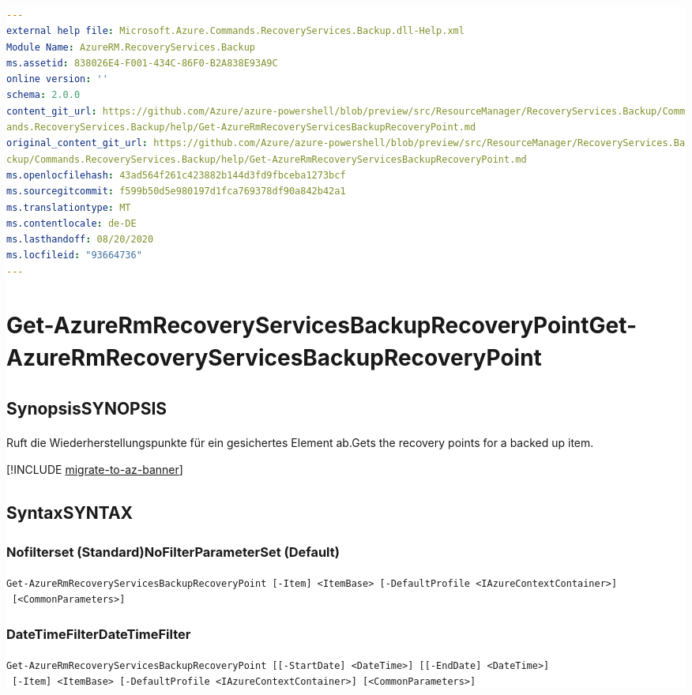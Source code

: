 ```yaml
---
external help file: Microsoft.Azure.Commands.RecoveryServices.Backup.dll-Help.xml
Module Name: AzureRM.RecoveryServices.Backup
ms.assetid: 838026E4-F001-434C-86F0-B2A838E93A9C
online version: ''
schema: 2.0.0
content_git_url: https://github.com/Azure/azure-powershell/blob/preview/src/ResourceManager/RecoveryServices.Backup/Commands.RecoveryServices.Backup/help/Get-AzureRmRecoveryServicesBackupRecoveryPoint.md
original_content_git_url: https://github.com/Azure/azure-powershell/blob/preview/src/ResourceManager/RecoveryServices.Backup/Commands.RecoveryServices.Backup/help/Get-AzureRmRecoveryServicesBackupRecoveryPoint.md
ms.openlocfilehash: 43ad564f261c423882b144d3fd9fbceba1273bcf
ms.sourcegitcommit: f599b50d5e980197d1fca769378df90a842b42a1
ms.translationtype: MT
ms.contentlocale: de-DE
ms.lasthandoff: 08/20/2020
ms.locfileid: "93664736"
---
```

# <span data-ttu-id="1f821-101">Get-AzureRmRecoveryServicesBackupRecoveryPoint</span><span class="sxs-lookup"><span data-stu-id="1f821-101">Get-AzureRmRecoveryServicesBackupRecoveryPoint</span></span>

## <span data-ttu-id="1f821-102">Synopsis</span><span class="sxs-lookup"><span data-stu-id="1f821-102">SYNOPSIS</span></span>
<span data-ttu-id="1f821-103">Ruft die Wiederherstellungspunkte für ein gesichertes Element ab.</span><span class="sxs-lookup"><span data-stu-id="1f821-103">Gets the recovery points for a backed up item.</span></span>

[!INCLUDE [migrate-to-az-banner](../../includes/migrate-to-az-banner.md)]

## <span data-ttu-id="1f821-104">Syntax</span><span class="sxs-lookup"><span data-stu-id="1f821-104">SYNTAX</span></span>

### <span data-ttu-id="1f821-105">Nofilterset (Standard)</span><span class="sxs-lookup"><span data-stu-id="1f821-105">NoFilterParameterSet (Default)</span></span>
```
Get-AzureRmRecoveryServicesBackupRecoveryPoint [-Item] <ItemBase> [-DefaultProfile <IAzureContextContainer>]
 [<CommonParameters>]
```

### <span data-ttu-id="1f821-106">DateTimeFilter</span><span class="sxs-lookup"><span data-stu-id="1f821-106">DateTimeFilter</span></span>
```
Get-AzureRmRecoveryServicesBackupRecoveryPoint [[-StartDate] <DateTime>] [[-EndDate] <DateTime>]
 [-Item] <ItemBase> [-DefaultProfile <IAzureContextContainer>] [<CommonParameters>]
```
